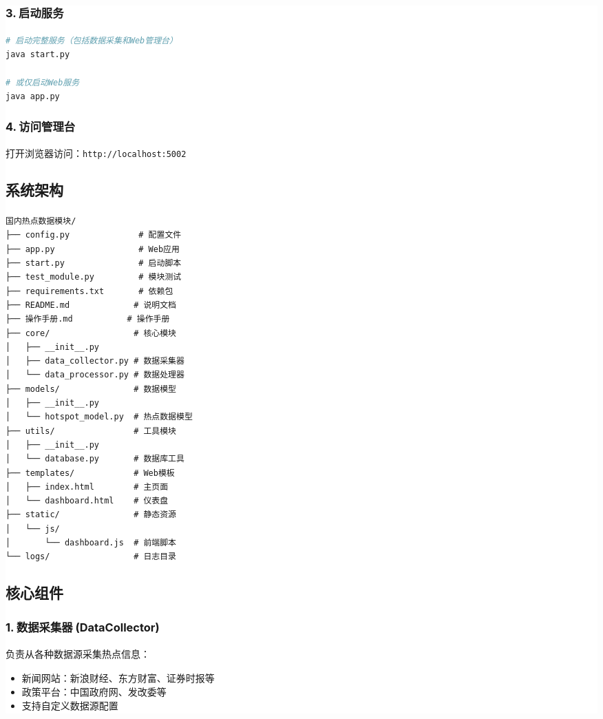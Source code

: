 ### 3. 启动服务

```bash
# 启动完整服务（包括数据采集和Web管理台）
java start.py

# 或仅启动Web服务
java app.py
```

### 4. 访问管理台

打开浏览器访问：`http://localhost:5002`

## 系统架构

```
国内热点数据模块/
├── config.py              # 配置文件
├── app.py                 # Web应用
├── start.py               # 启动脚本
├── test_module.py         # 模块测试
├── requirements.txt       # 依赖包
├── README.md             # 说明文档
├── 操作手册.md           # 操作手册
├── core/                 # 核心模块
│   ├── __init__.py
│   ├── data_collector.py # 数据采集器
│   └── data_processor.py # 数据处理器
├── models/               # 数据模型
│   ├── __init__.py
│   └── hotspot_model.py  # 热点数据模型
├── utils/                # 工具模块
│   ├── __init__.py
│   └── database.py       # 数据库工具
├── templates/            # Web模板
│   ├── index.html        # 主页面
│   └── dashboard.html    # 仪表盘
├── static/               # 静态资源
│   └── js/
│       └── dashboard.js  # 前端脚本
└── logs/                 # 日志目录
```

## 核心组件

### 1. 数据采集器 (DataCollector)

负责从各种数据源采集热点信息：

- 新闻网站：新浪财经、东方财富、证券时报等
- 政策平台：中国政府网、发改委等
- 支持自定义数据源配置
